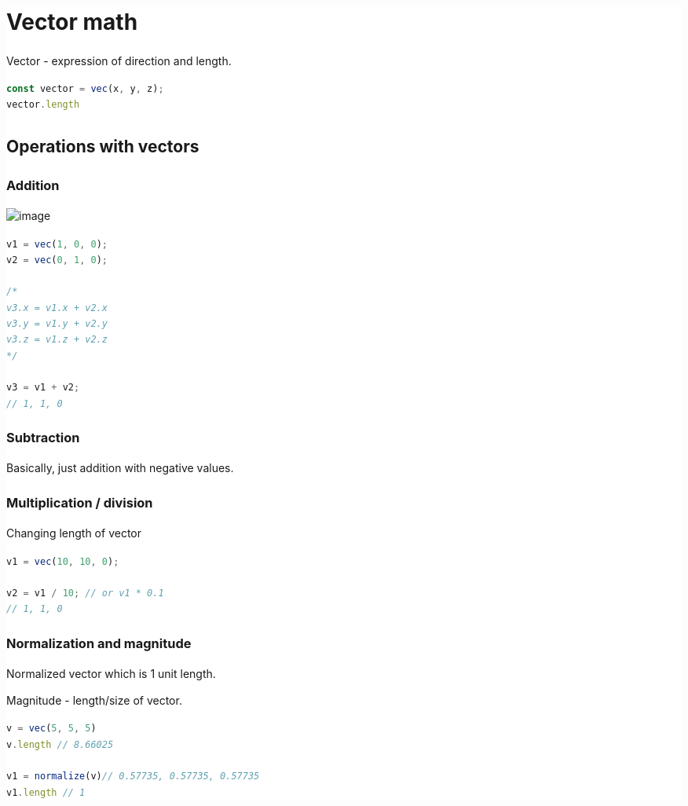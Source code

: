 # Vector math

Vector - expression of direction and length. 
```ts
const vector = vec(x, y, z);
vector.length
```

## Operations with vectors

### Addition
![image](https://user-images.githubusercontent.com/7611372/202461509-4fc881d6-ad2c-4e74-b994-fb48d59ac6fb.png)


```js
v1 = vec(1, 0, 0);
v2 = vec(0, 1, 0);

/*
v3.x = v1.x + v2.x
v3.y = v1.y + v2.y
v3.z = v1.z + v2.z
*/

v3 = v1 + v2;
// 1, 1, 0
```

### Subtraction
Basically, just addition with negative values.

### Multiplication / division
Changing length of vector
```js
v1 = vec(10, 10, 0);

v2 = v1 / 10; // or v1 * 0.1
// 1, 1, 0
```

### Normalization and magnitude
Normalized vector which is 1 unit length.

Magnitude - length/size of vector.

```js
v = vec(5, 5, 5)
v.length // 8.66025

v1 = normalize(v)// 0.57735, 0.57735, 0.57735
v1.length // 1
```
